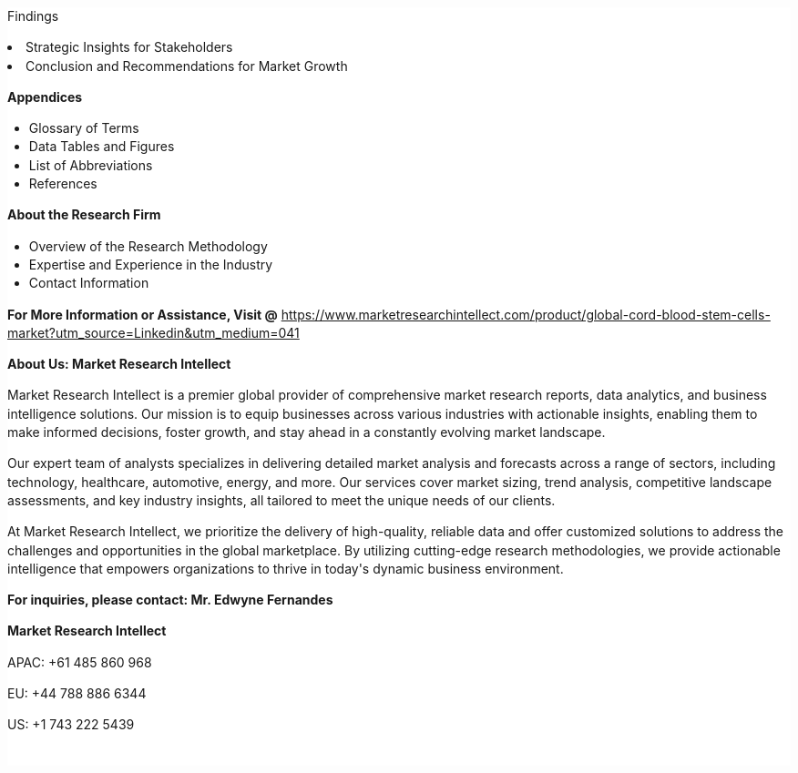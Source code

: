 Findings</li><li>Strategic Insights for Stakeholders</li><li>Conclusion and Recommendations for Market Growth</li></ul><p><strong>Appendices</strong></p><ul><li>Glossary of Terms</li><li>Data Tables and Figures</li><li>List of Abbreviations</li><li>References</li></ul><p><strong>About the Research Firm</strong></p><ul><li>Overview of the Research Methodology</li><li>Expertise and Experience in the Industry</li><li>Contact Information</li></ul></div><div class="article-main__content" data-test-id="publishing-text-block"><p><span class="font-[700]"><strong>For More Information or Assistance, Visit @</strong>&nbsp;<a href="https://www.marketresearchintellect.com/product/global-cord-blood-stem-cells-market?utm_source=Linkedin&utm_medium=041">https://www.marketresearchintellect.com/product/global-cord-blood-stem-cells-market?utm_source=Linkedin&utm_medium=041</a></span></p><p><strong>About Us: Market Research Intellect</strong></p><p>Market Research Intellect is a premier global provider of comprehensive market research reports, data analytics, and business intelligence solutions. Our mission is to equip businesses across various industries with actionable insights, enabling them to make informed decisions, foster growth, and stay ahead in a constantly evolving market landscape.</p><p>Our expert team of analysts specializes in delivering detailed market analysis and forecasts across a range of sectors, including technology, healthcare, automotive, energy, and more. Our services cover market sizing, trend analysis, competitive landscape assessments, and key industry insights, all tailored to meet the unique needs of our clients.</p><p>At Market Research Intellect, we prioritize the delivery of high-quality, reliable data and offer customized solutions to address the challenges and opportunities in the global marketplace. By utilizing cutting-edge research methodologies, we provide actionable intelligence that empowers organizations to thrive in today's dynamic business environment.</p><p><strong>For inquiries, please contact: Mr. Edwyne Fernandes</strong></p><p><strong>Market Research Intellect</strong></p><p>APAC: +61 485 860 968</p><p>EU: +44 788 886 6344</p><p>US: +1 743 222 5439</p></div><div class="article-main__content" data-test-id="publishing-text-block">&nbsp;</div>
